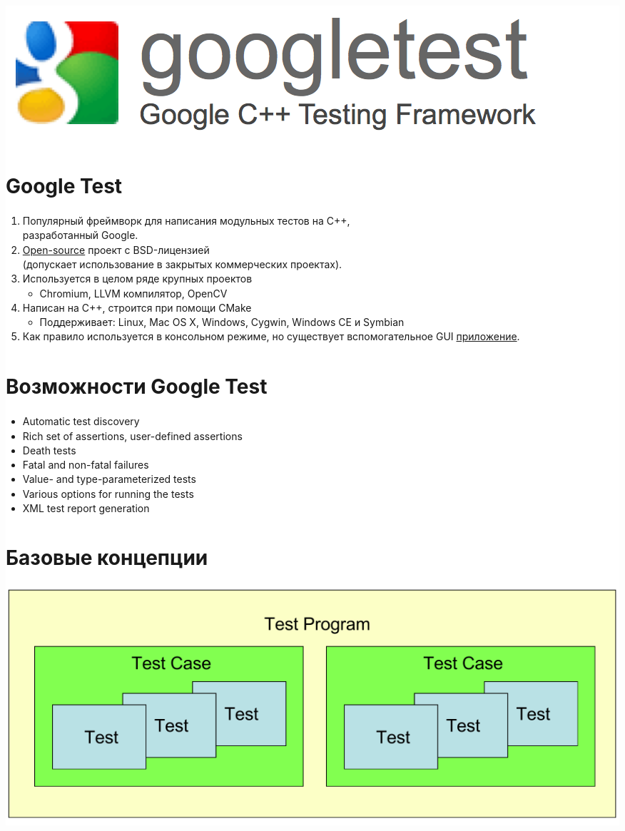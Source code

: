 

#

![](./pix/google-test.png)

# Google Test

  1. Популярный фреймворк для написания модульных тестов на С++,\
     разработанный Google.
  1. [Open-source][gtest] проект c BSD-лицензией\
     (допускает использование в закрытых коммерческих проектах).
  1. Используется в целом ряде крупных проектов
     - Chromium, LLVM компилятор, OpenCV
  1. Написан на C++, строится при помощи CMake
     - Поддерживает: Linux, Mac OS X, Windows, Cygwin, Windows CE и Symbian
  1. Как правило используется в консольном режиме,
     но существует вспомогательное GUI [приложение](gtest_bar).

# Возможности Google Test

  - Automatic test discovery
  - Rich set of assertions, user-defined assertions
  - Death tests
  - Fatal and non-fatal failures
  - Value- and type-parameterized tests
  - Various options for running the tests
  - XML test report generation

# Базовые концепции

![](./pix/gtest_concepts.png)


[wiki_testing]: http://ru.wikipedia.org/wiki/Тестирование_программного_обеспечения
[gtest]:        http://code.google.com/p/googletest/
[gtest_bar]:    http://code.google.com/p/gtest-gbar/
[gtest_talk]:   https://docs.google.com/presentation/d/1miS-qttABKfkIT9TG_HU6Kn3FrxZ9VNHD7nHIL4_3wE/present#slide=id.i81
